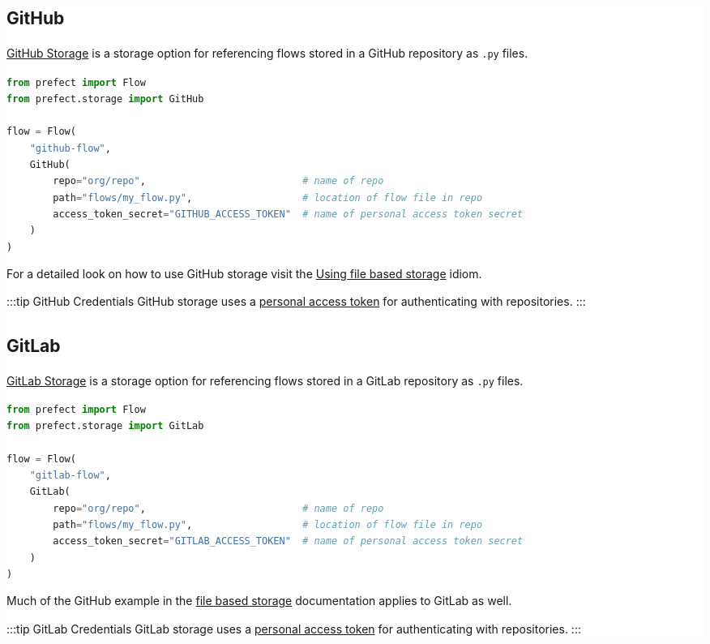 ## GitHub

[GitHub Storage](/api/latest/storage.md#github) is a storage
option for referencing flows stored in a GitHub repository as `.py` files.

```python
from prefect import Flow
from prefect.storage import GitHub

flow = Flow(
    "github-flow",
    GitHub(
        repo="org/repo",                           # name of repo
        path="flows/my_flow.py",                   # location of flow file in repo
        access_token_secret="GITHUB_ACCESS_TOKEN"  # name of personal access token secret
    )
)
```

For a detailed look on how to use GitHub storage visit the [Using file based
storage](/core/idioms/file-based.md) idiom.

:::tip GitHub Credentials
GitHub storage uses a [personal access
token](https://help.github.com/en/github/authenticating-to-github/creating-a-personal-access-token-for-the-command-line)
for authenticating with repositories.
:::

## GitLab

[GitLab Storage](/api/latest/storage.md#gitlab) is a storage
option for referencing flows stored in a GitLab repository as `.py` files.

```python
from prefect import Flow
from prefect.storage import GitLab

flow = Flow(
    "gitlab-flow",
    GitLab(
        repo="org/repo",                           # name of repo
        path="flows/my_flow.py",                   # location of flow file in repo
        access_token_secret="GITLAB_ACCESS_TOKEN"  # name of personal access token secret
    )
)
```

Much of the GitHub example in the [file based
storage](/core/idioms/file-based.md) documentation applies to GitLab as well.

:::tip GitLab Credentials
GitLab storage uses a [personal access
token](https://docs.gitlab.com/ee/user/profile/personal_access_tokens.html) for
authenticating with repositories.
:::
